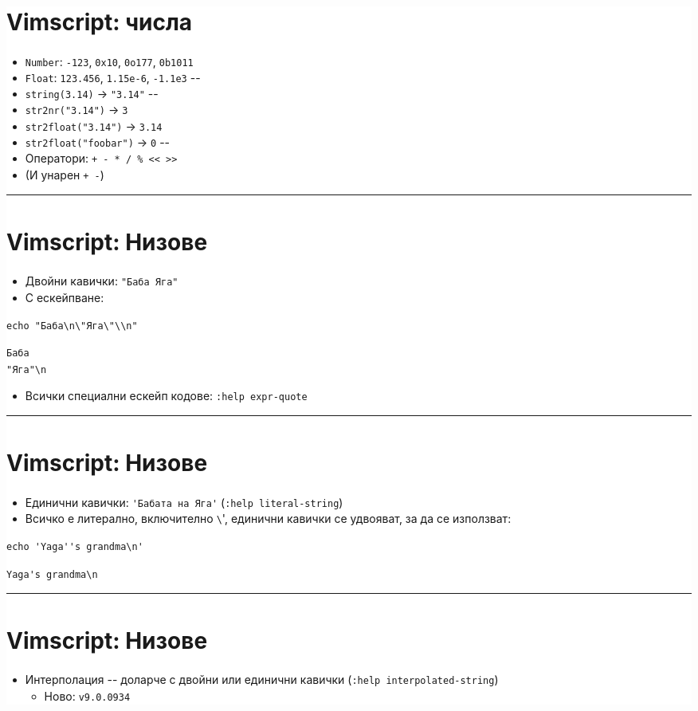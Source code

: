 
# Vimscript: числа

* `Number`: `-123`, `0x10`, `0o177`, `0b1011`
* `Float`: `123.456`, `1.15e-6`, `-1.1e3`
--
* `string(3.14)` -> `"3.14"`
--
* `str2nr("3.14")` -> `3`
* `str2float("3.14")` -> `3.14`
* `str2float("foobar")` -> `0`
--
* Оператори: `+ - * / % << >>`
* (И унарен `+ -`)

---

# Vimscript: Низове

* Двойни кавички: `"Баба Яга"`
* С ескейпване:

```vim
echo "Баба\n\"Яга\"\\n"
```
```
Баба
"Яга"\n
```

* Всички специални ескейп кодове: `:help expr-quote`

---

# Vimscript: Низове

* Единични кавички: `'Бабата на Яга'` (`:help literal-string`)
* Всичко е литерално, включително `\`', единични кавички се удвояват, за да се използват:

```vim
echo 'Yaga''s grandma\n'
```
```
Yaga's grandma\n
```

---

# Vimscript: Низове

* Интерполация -- доларче с двойни или единични кавички (`:help interpolated-string`)
    * Ново: `v9.0.0934`
